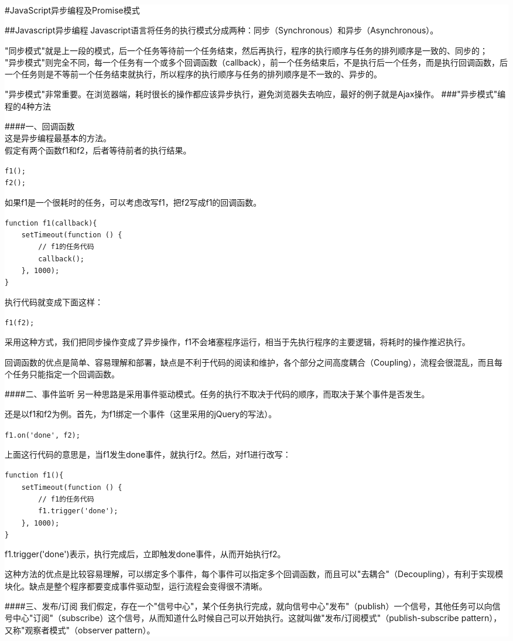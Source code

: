 #JavaScript异步编程及Promise模式

##Javascript异步编程
Javascript语言将任务的执行模式分成两种：同步（Synchronous）和异步（Asynchronous）。

"同步模式"就是上一段的模式，后一个任务等待前一个任务结束，然后再执行，程序的执行顺序与任务的排列顺序是一致的、同步的；   
"异步模式"则完全不同，每一个任务有一个或多个回调函数（callback），前一个任务结束后，不是执行后一个任务，而是执行回调函数，后一个任务则是不等前一个任务结束就执行，所以程序的执行顺序与任务的排列顺序是不一致的、异步的。

"异步模式"非常重要。在浏览器端，耗时很长的操作都应该异步执行，避免浏览器失去响应，最好的例子就是Ajax操作。
###"异步模式"编程的4种方法

####一、回调函数    
这是异步编程最基本的方法。   
假定有两个函数f1和f2，后者等待前者的执行结果。

	f1();
	f2();
	
如果f1是一个很耗时的任务，可以考虑改写f1，把f2写成f1的回调函数。
	
	function f1(callback){
		setTimeout(function () {
			// f1的任务代码
			callback();
		}, 1000);
	}
	
执行代码就变成下面这样：

	f1(f2);
	
采用这种方式，我们把同步操作变成了异步操作，f1不会堵塞程序运行，相当于先执行程序的主要逻辑，将耗时的操作推迟执行。

回调函数的优点是简单、容易理解和部署，缺点是不利于代码的阅读和维护，各个部分之间高度耦合（Coupling），流程会很混乱，而且每个任务只能指定一个回调函数。

####二、事件监听
另一种思路是采用事件驱动模式。任务的执行不取决于代码的顺序，而取决于某个事件是否发生。

还是以f1和f2为例。首先，为f1绑定一个事件（这里采用的jQuery的写法）。
	
	f1.on('done', f2);
	
上面这行代码的意思是，当f1发生done事件，就执行f2。然后，对f1进行改写：

	function f1(){
		setTimeout(function () {
			// f1的任务代码
			f1.trigger('done');
		}, 1000);
	}
	
f1.trigger('done')表示，执行完成后，立即触发done事件，从而开始执行f2。

这种方法的优点是比较容易理解，可以绑定多个事件，每个事件可以指定多个回调函数，而且可以"去耦合"（Decoupling），有利于实现模块化。缺点是整个程序都要变成事件驱动型，运行流程会变得很不清晰。

####三、发布/订阅
我们假定，存在一个"信号中心"，某个任务执行完成，就向信号中心"发布"（publish）一个信号，其他任务可以向信号中心"订阅"（subscribe）这个信号，从而知道什么时候自己可以开始执行。这就叫做"发布/订阅模式"（publish-subscribe pattern），又称"观察者模式"（observer pattern）。
